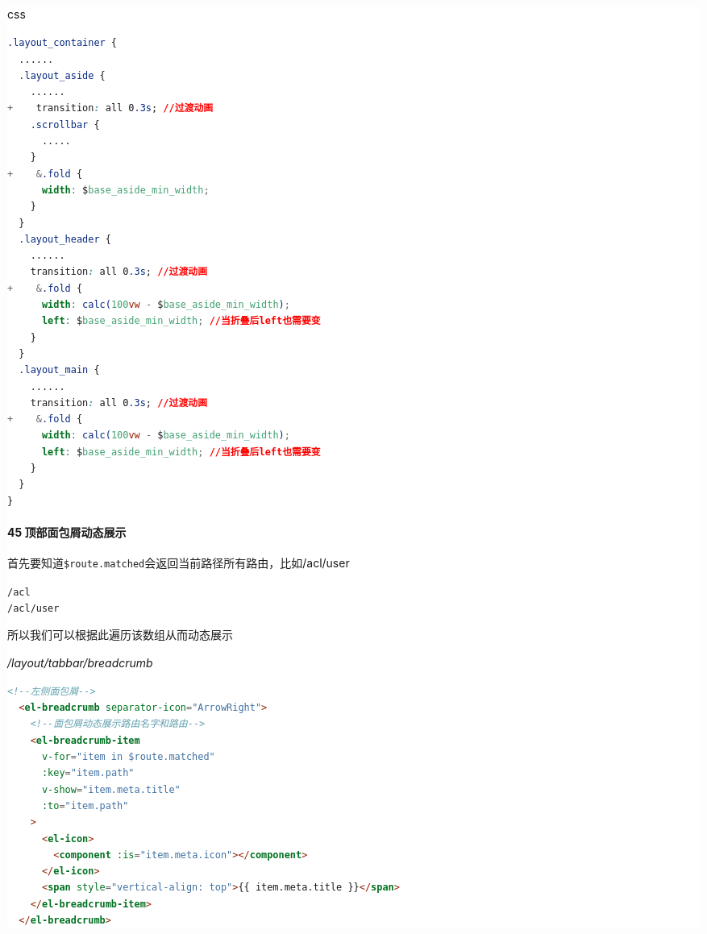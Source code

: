 css

```css
.layout_container {
  ......
  .layout_aside {
    ......
+    transition: all 0.3s; //过渡动画
    .scrollbar {
      .....
    }
+    &.fold {
      width: $base_aside_min_width;
    }
  }
  .layout_header {
    ......
    transition: all 0.3s; //过渡动画
+    &.fold {
      width: calc(100vw - $base_aside_min_width);
      left: $base_aside_min_width; //当折叠后left也需要变
    }
  }
  .layout_main {
    ......
    transition: all 0.3s; //过渡动画
+    &.fold {
      width: calc(100vw - $base_aside_min_width);
      left: $base_aside_min_width; //当折叠后left也需要变
    }
  }
}
```

#### 45 顶部面包屑动态展示

首先要知道`$route.matched`会返回当前路径所有路由，比如/acl/user

```
/acl
/acl/user
```

所以我们可以根据此遍历该数组从而动态展示

*/layout/tabbar/breadcrumb*

```html
<!--左侧面包屑-->
  <el-breadcrumb separator-icon="ArrowRight">
    <!--面包屑动态展示路由名字和路由-->
    <el-breadcrumb-item
      v-for="item in $route.matched"
      :key="item.path"
      v-show="item.meta.title"
      :to="item.path"
    >
      <el-icon>
        <component :is="item.meta.icon"></component>
      </el-icon>
      <span style="vertical-align: top">{{ item.meta.title }}</span>
    </el-breadcrumb-item>
  </el-breadcrumb>
```
